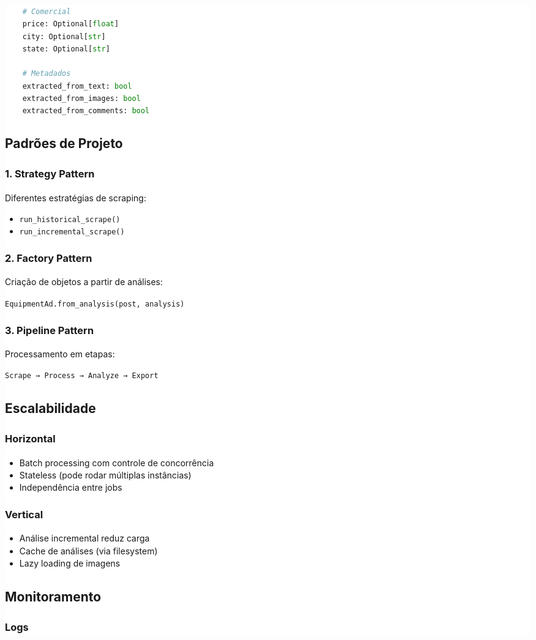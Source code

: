 ```python
    # Comercial
    price: Optional[float]
    city: Optional[str]
    state: Optional[str]
    
    # Metadados
    extracted_from_text: bool
    extracted_from_images: bool
    extracted_from_comments: bool
```

## Padrões de Projeto

### 1. Strategy Pattern

Diferentes estratégias de scraping:
- `run_historical_scrape()`
- `run_incremental_scrape()`

### 2. Factory Pattern

Criação de objetos a partir de análises:
```python
EquipmentAd.from_analysis(post, analysis)
```

### 3. Pipeline Pattern

Processamento em etapas:
```
Scrape → Process → Analyze → Export
```

## Escalabilidade

### Horizontal

- Batch processing com controle de concorrência
- Stateless (pode rodar múltiplas instâncias)
- Independência entre jobs

### Vertical

- Análise incremental reduz carga
- Cache de análises (via filesystem)
- Lazy loading de imagens

## Monitoramento

### Logs
